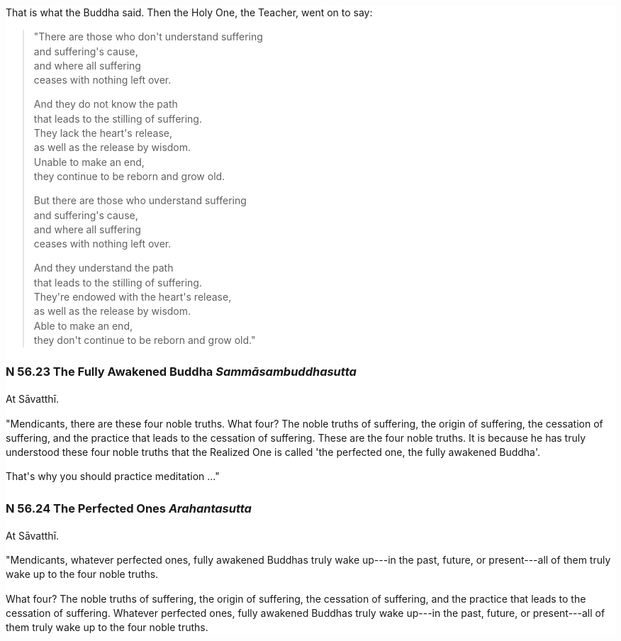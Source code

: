 That is what the Buddha said. Then the Holy One, the Teacher, went on to
say:

> "There are those who don't understand suffering\
> and suffering's cause,\
> and where all suffering\
> ceases with nothing left over.
>
> And they do not know the path\
> that leads to the stilling of suffering.\
> They lack the heart's release,\
> as well as the release by wisdom.\
> Unable to make an end,\
> they continue to be reborn and grow old.
>
> But there are those who understand suffering\
> and suffering's cause,\
> and where all suffering\
> ceases with nothing left over.
>
> And they understand the path\
> that leads to the stilling of suffering.\
> They're endowed with the heart's release,\
> as well as the release by wisdom.\
> Able to make an end,\
> they don't continue to be reborn and grow old."

### N 56.23 The Fully Awakened Buddha *Sammāsambuddhasutta*

At Sāvatthī.

"Mendicants, there are these four noble truths. What four? The noble
truths of suffering, the origin of suffering, the cessation of
suffering, and the practice that leads to the cessation of suffering.
These are the four noble truths. It is because he has truly understood
these four noble truths that the Realized One is called 'the perfected
one, the fully awakened Buddha'.

That's why you should practice meditation ..."

### N 56.24 The Perfected Ones *Arahantasutta*

At Sāvatthī.

"Mendicants, whatever perfected ones, fully awakened Buddhas truly wake
up---in the past, future, or present---all of them truly wake up to the
four noble truths.

What four? The noble truths of suffering, the origin of suffering, the
cessation of suffering, and the practice that leads to the cessation of
suffering. Whatever perfected ones, fully awakened Buddhas truly wake
up---in the past, future, or present---all of them truly wake up to the
four noble truths.
